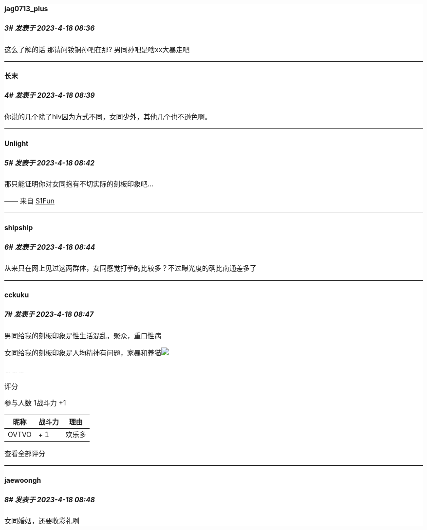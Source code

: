 ####  jag0713_plus  
##### 3#       发表于 2023-4-18 08:36

这么了解的话 那请问钕铜孙吧在那? 男同孙吧是啥xx大暴走吧

*****

####  长末  
##### 4#       发表于 2023-4-18 08:39

你说的几个除了hiv因为方式不同，女同少外，其他几个也不逊色啊。

*****

####  Unlight  
##### 5#       发表于 2023-4-18 08:42

那只能证明你对女同抱有不切实际的刻板印象吧…

—— 来自 [S1Fun](https://s1fun.koalcat.com)

*****

####  shipship  
##### 6#       发表于 2023-4-18 08:44

从来只在网上见过这两群体，女同感觉打拳的比较多？不过曝光度的确比南通差多了

*****

####  cckuku  
##### 7#       发表于 2023-4-18 08:47

男同给我的刻板印象是性生活混乱，聚众，重口性病

女同给我的刻板印象是人均精神有问题，家暴和养猫<img src="https://static.saraba1st.com/image/smiley/face2017/067.png" referrerpolicy="no-referrer">

﹍﹍﹍

评分

 参与人数 1战斗力 +1

|昵称|战斗力|理由|
|----|---|---|
| OVTVO| + 1|欢乐多|

查看全部评分

*****

####  jaewoongh  
##### 8#       发表于 2023-4-18 08:48

女同婚姻，还要收彩礼咧
